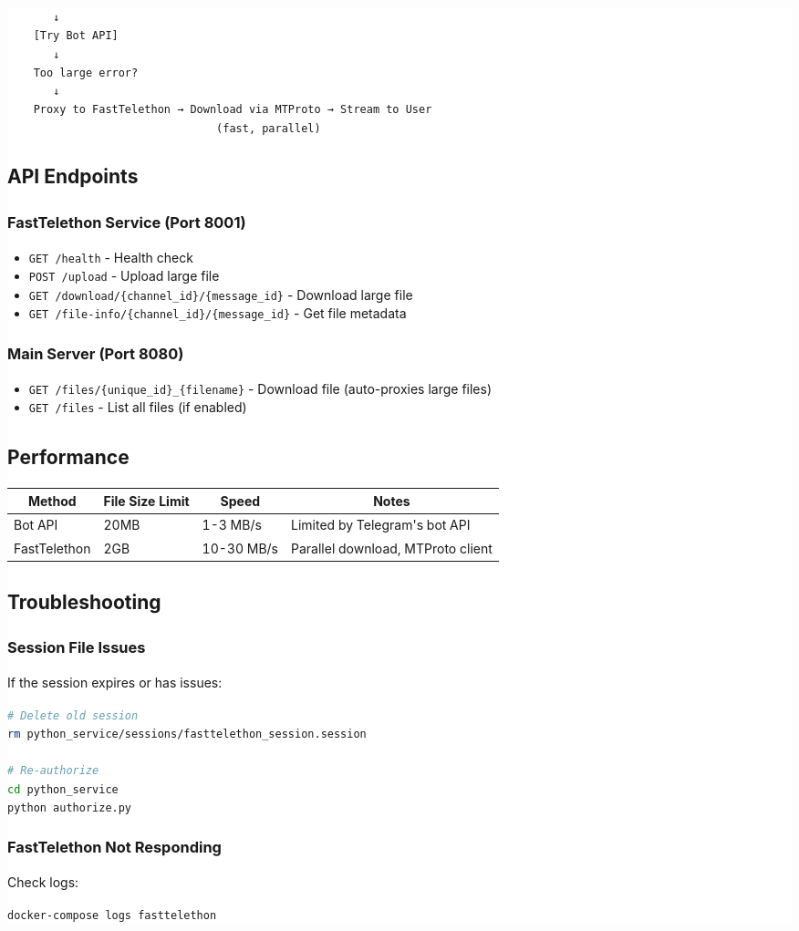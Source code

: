 ```
       ↓
    [Try Bot API]
       ↓
    Too large error?
       ↓
    Proxy to FastTelethon → Download via MTProto → Stream to User
                                (fast, parallel)
```

## API Endpoints

### FastTelethon Service (Port 8001)

- `GET /health` - Health check
- `POST /upload` - Upload large file
- `GET /download/{channel_id}/{message_id}` - Download large file
- `GET /file-info/{channel_id}/{message_id}` - Get file metadata

### Main Server (Port 8080)

- `GET /files/{unique_id}_{filename}` - Download file (auto-proxies large files)
- `GET /files` - List all files (if enabled)

## Performance

| Method | File Size Limit | Speed | Notes |
|--------|----------------|-------|-------|
| Bot API | 20MB | 1-3 MB/s | Limited by Telegram's bot API |
| FastTelethon | 2GB | 10-30 MB/s | Parallel download, MTProto client |

## Troubleshooting

### Session File Issues

If the session expires or has issues:

```bash
# Delete old session
rm python_service/sessions/fasttelethon_session.session

# Re-authorize
cd python_service
python authorize.py
```

### FastTelethon Not Responding

Check logs:

```bash
docker-compose logs fasttelethon
```
